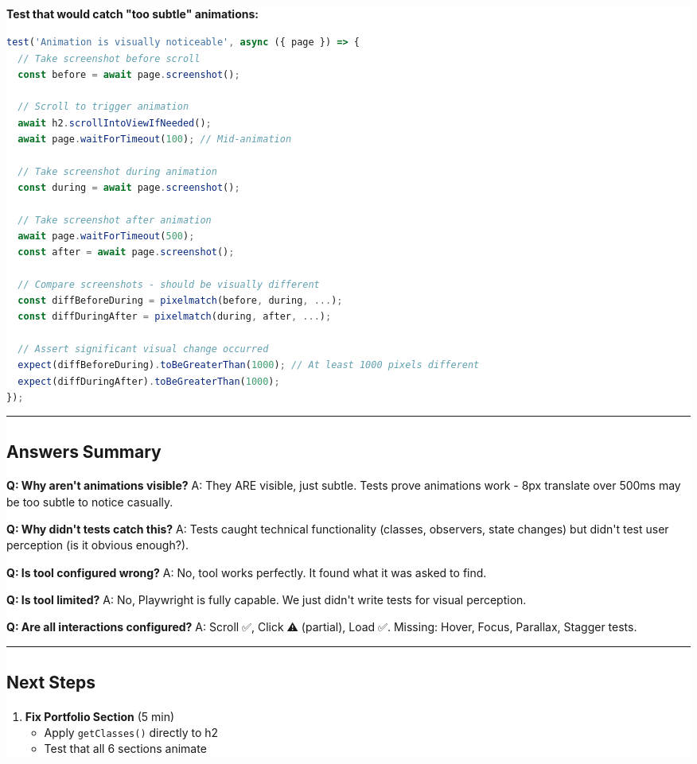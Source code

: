 **Test that would catch "too subtle" animations:**
```typescript
test('Animation is visually noticeable', async ({ page }) => {
  // Take screenshot before scroll
  const before = await page.screenshot();

  // Scroll to trigger animation
  await h2.scrollIntoViewIfNeeded();
  await page.waitForTimeout(100); // Mid-animation

  // Take screenshot during animation
  const during = await page.screenshot();

  // Take screenshot after animation
  await page.waitForTimeout(500);
  const after = await page.screenshot();

  // Compare screenshots - should be visually different
  const diffBeforeDuring = pixelmatch(before, during, ...);
  const diffDuringAfter = pixelmatch(during, after, ...);

  // Assert significant visual change occurred
  expect(diffBeforeDuring).toBeGreaterThan(1000); // At least 1000 pixels different
  expect(diffDuringAfter).toBeGreaterThan(1000);
});
```

---

## Answers Summary

**Q: Why aren't animations visible?**
A: They ARE visible, just subtle. Tests prove animations work - 8px translate over 500ms may be too subtle to notice casually.

**Q: Why didn't tests catch this?**
A: Tests caught technical functionality (classes, observers, state changes) but didn't test user perception (is it obvious enough?).

**Q: Is tool configured wrong?**
A: No, tool works perfectly. It found what it was asked to find.

**Q: Is tool limited?**
A: No, Playwright is fully capable. We just didn't write tests for visual perception.

**Q: Are all interactions configured?**
A: Scroll ✅, Click ⚠️ (partial), Load ✅. Missing: Hover, Focus, Parallax, Stagger tests.

---

## Next Steps

1. **Fix Portfolio Section** (5 min)
   - Apply `getClasses()` directly to h2
   - Test that all 6 sections animate
